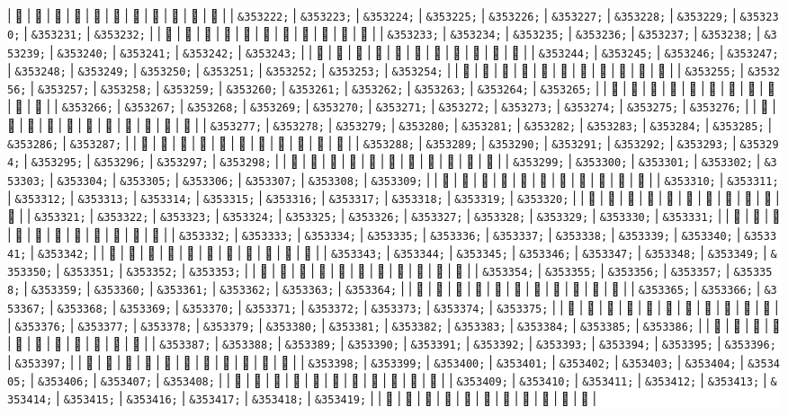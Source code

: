 | &#353222; | &#353223; | &#353224; | &#353225; | &#353226; | &#353227; | &#353228; | &#353229; | &#353230; | &#353231; | &#353232; | 
| `&353222;` | `&353223;` | `&353224;` | `&353225;` | `&353226;` | `&353227;` | `&353228;` | `&353229;` | `&353230;` | `&353231;` | `&353232;` | 
| &#353233; | &#353234; | &#353235; | &#353236; | &#353237; | &#353238; | &#353239; | &#353240; | &#353241; | &#353242; | &#353243; | 
| `&353233;` | `&353234;` | `&353235;` | `&353236;` | `&353237;` | `&353238;` | `&353239;` | `&353240;` | `&353241;` | `&353242;` | `&353243;` | 
| &#353244; | &#353245; | &#353246; | &#353247; | &#353248; | &#353249; | &#353250; | &#353251; | &#353252; | &#353253; | &#353254; | 
| `&353244;` | `&353245;` | `&353246;` | `&353247;` | `&353248;` | `&353249;` | `&353250;` | `&353251;` | `&353252;` | `&353253;` | `&353254;` | 
| &#353255; | &#353256; | &#353257; | &#353258; | &#353259; | &#353260; | &#353261; | &#353262; | &#353263; | &#353264; | &#353265; | 
| `&353255;` | `&353256;` | `&353257;` | `&353258;` | `&353259;` | `&353260;` | `&353261;` | `&353262;` | `&353263;` | `&353264;` | `&353265;` | 
| &#353266; | &#353267; | &#353268; | &#353269; | &#353270; | &#353271; | &#353272; | &#353273; | &#353274; | &#353275; | &#353276; | 
| `&353266;` | `&353267;` | `&353268;` | `&353269;` | `&353270;` | `&353271;` | `&353272;` | `&353273;` | `&353274;` | `&353275;` | `&353276;` | 
| &#353277; | &#353278; | &#353279; | &#353280; | &#353281; | &#353282; | &#353283; | &#353284; | &#353285; | &#353286; | &#353287; | 
| `&353277;` | `&353278;` | `&353279;` | `&353280;` | `&353281;` | `&353282;` | `&353283;` | `&353284;` | `&353285;` | `&353286;` | `&353287;` | 
| &#353288; | &#353289; | &#353290; | &#353291; | &#353292; | &#353293; | &#353294; | &#353295; | &#353296; | &#353297; | &#353298; | 
| `&353288;` | `&353289;` | `&353290;` | `&353291;` | `&353292;` | `&353293;` | `&353294;` | `&353295;` | `&353296;` | `&353297;` | `&353298;` | 
| &#353299; | &#353300; | &#353301; | &#353302; | &#353303; | &#353304; | &#353305; | &#353306; | &#353307; | &#353308; | &#353309; | 
| `&353299;` | `&353300;` | `&353301;` | `&353302;` | `&353303;` | `&353304;` | `&353305;` | `&353306;` | `&353307;` | `&353308;` | `&353309;` | 
| &#353310; | &#353311; | &#353312; | &#353313; | &#353314; | &#353315; | &#353316; | &#353317; | &#353318; | &#353319; | &#353320; | 
| `&353310;` | `&353311;` | `&353312;` | `&353313;` | `&353314;` | `&353315;` | `&353316;` | `&353317;` | `&353318;` | `&353319;` | `&353320;` | 
| &#353321; | &#353322; | &#353323; | &#353324; | &#353325; | &#353326; | &#353327; | &#353328; | &#353329; | &#353330; | &#353331; | 
| `&353321;` | `&353322;` | `&353323;` | `&353324;` | `&353325;` | `&353326;` | `&353327;` | `&353328;` | `&353329;` | `&353330;` | `&353331;` | 
| &#353332; | &#353333; | &#353334; | &#353335; | &#353336; | &#353337; | &#353338; | &#353339; | &#353340; | &#353341; | &#353342; | 
| `&353332;` | `&353333;` | `&353334;` | `&353335;` | `&353336;` | `&353337;` | `&353338;` | `&353339;` | `&353340;` | `&353341;` | `&353342;` | 
| &#353343; | &#353344; | &#353345; | &#353346; | &#353347; | &#353348; | &#353349; | &#353350; | &#353351; | &#353352; | &#353353; | 
| `&353343;` | `&353344;` | `&353345;` | `&353346;` | `&353347;` | `&353348;` | `&353349;` | `&353350;` | `&353351;` | `&353352;` | `&353353;` | 
| &#353354; | &#353355; | &#353356; | &#353357; | &#353358; | &#353359; | &#353360; | &#353361; | &#353362; | &#353363; | &#353364; | 
| `&353354;` | `&353355;` | `&353356;` | `&353357;` | `&353358;` | `&353359;` | `&353360;` | `&353361;` | `&353362;` | `&353363;` | `&353364;` | 
| &#353365; | &#353366; | &#353367; | &#353368; | &#353369; | &#353370; | &#353371; | &#353372; | &#353373; | &#353374; | &#353375; | 
| `&353365;` | `&353366;` | `&353367;` | `&353368;` | `&353369;` | `&353370;` | `&353371;` | `&353372;` | `&353373;` | `&353374;` | `&353375;` | 
| &#353376; | &#353377; | &#353378; | &#353379; | &#353380; | &#353381; | &#353382; | &#353383; | &#353384; | &#353385; | &#353386; | 
| `&353376;` | `&353377;` | `&353378;` | `&353379;` | `&353380;` | `&353381;` | `&353382;` | `&353383;` | `&353384;` | `&353385;` | `&353386;` | 
| &#353387; | &#353388; | &#353389; | &#353390; | &#353391; | &#353392; | &#353393; | &#353394; | &#353395; | &#353396; | &#353397; | 
| `&353387;` | `&353388;` | `&353389;` | `&353390;` | `&353391;` | `&353392;` | `&353393;` | `&353394;` | `&353395;` | `&353396;` | `&353397;` | 
| &#353398; | &#353399; | &#353400; | &#353401; | &#353402; | &#353403; | &#353404; | &#353405; | &#353406; | &#353407; | &#353408; | 
| `&353398;` | `&353399;` | `&353400;` | `&353401;` | `&353402;` | `&353403;` | `&353404;` | `&353405;` | `&353406;` | `&353407;` | `&353408;` | 
| &#353409; | &#353410; | &#353411; | &#353412; | &#353413; | &#353414; | &#353415; | &#353416; | &#353417; | &#353418; | &#353419; | 
| `&353409;` | `&353410;` | `&353411;` | `&353412;` | `&353413;` | `&353414;` | `&353415;` | `&353416;` | `&353417;` | `&353418;` | `&353419;` | 
| &#353420; | &#353421; | &#353422; | &#353423; | &#353424; | &#353425; | &#353426; | &#353427; | &#353428; | &#353429; | &#353430; | 